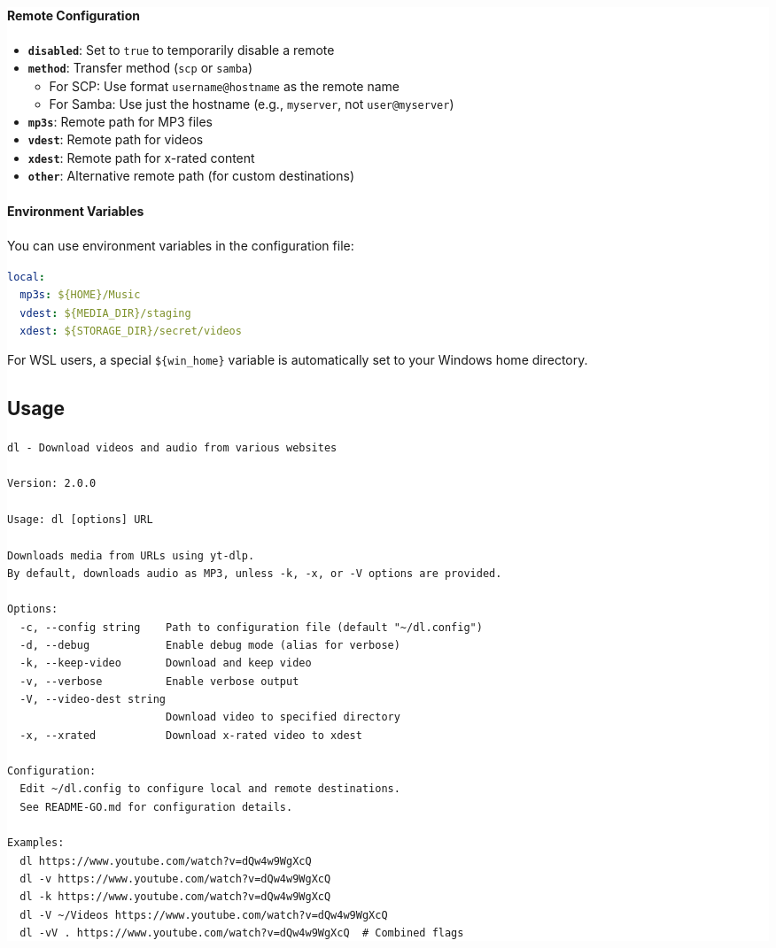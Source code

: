 #### Remote Configuration

- **`disabled`**: Set to `true` to temporarily disable a remote
- **`method`**: Transfer method (`scp` or `samba`)
  - For SCP: Use format `username@hostname` as the remote name
  - For Samba: Use just the hostname (e.g., `myserver`, not `user@myserver`)
- **`mp3s`**: Remote path for MP3 files
- **`vdest`**: Remote path for videos
- **`xdest`**: Remote path for x-rated content
- **`other`**: Alternative remote path (for custom destinations)

#### Environment Variables

You can use environment variables in the configuration file:

```yaml
local:
  mp3s: ${HOME}/Music
  vdest: ${MEDIA_DIR}/staging
  xdest: ${STORAGE_DIR}/secret/videos
```

For WSL users, a special `${win_home}` variable is automatically set to your Windows home directory.

## Usage

```text
dl - Download videos and audio from various websites

Version: 2.0.0

Usage: dl [options] URL

Downloads media from URLs using yt-dlp.
By default, downloads audio as MP3, unless -k, -x, or -V options are provided.

Options:
  -c, --config string    Path to configuration file (default "~/dl.config")
  -d, --debug            Enable debug mode (alias for verbose)
  -k, --keep-video       Download and keep video
  -v, --verbose          Enable verbose output
  -V, --video-dest string
                         Download video to specified directory
  -x, --xrated           Download x-rated video to xdest

Configuration:
  Edit ~/dl.config to configure local and remote destinations.
  See README-GO.md for configuration details.

Examples:
  dl https://www.youtube.com/watch?v=dQw4w9WgXcQ
  dl -v https://www.youtube.com/watch?v=dQw4w9WgXcQ
  dl -k https://www.youtube.com/watch?v=dQw4w9WgXcQ
  dl -V ~/Videos https://www.youtube.com/watch?v=dQw4w9WgXcQ
  dl -vV . https://www.youtube.com/watch?v=dQw4w9WgXcQ  # Combined flags
```

